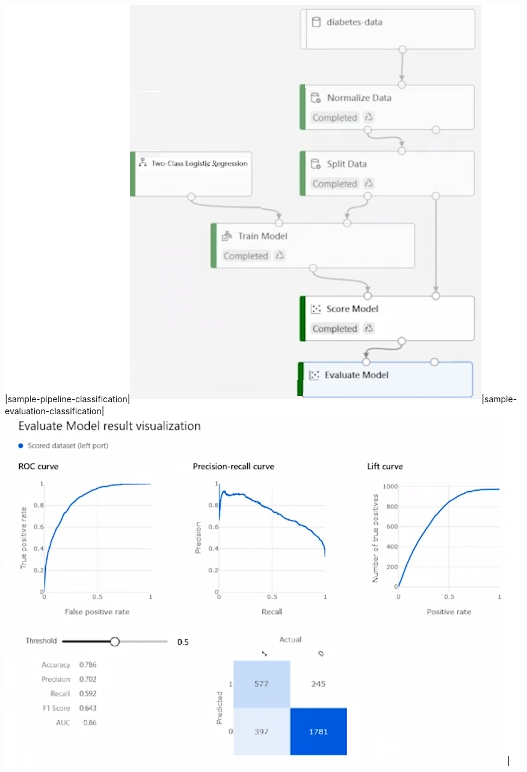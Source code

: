 |sample-pipeline-classification|![sample-pipeline-classification](https://github.com/honggzb/Study-General/blob/master/Cloud-study/images/sample-pipeline-classification.png)|sample-evaluation-classification| ![sample-evaluation-classification](https://github.com/honggzb/Study-General/blob/master/Cloud-study/images/sample-evaluation-classification.png)|
